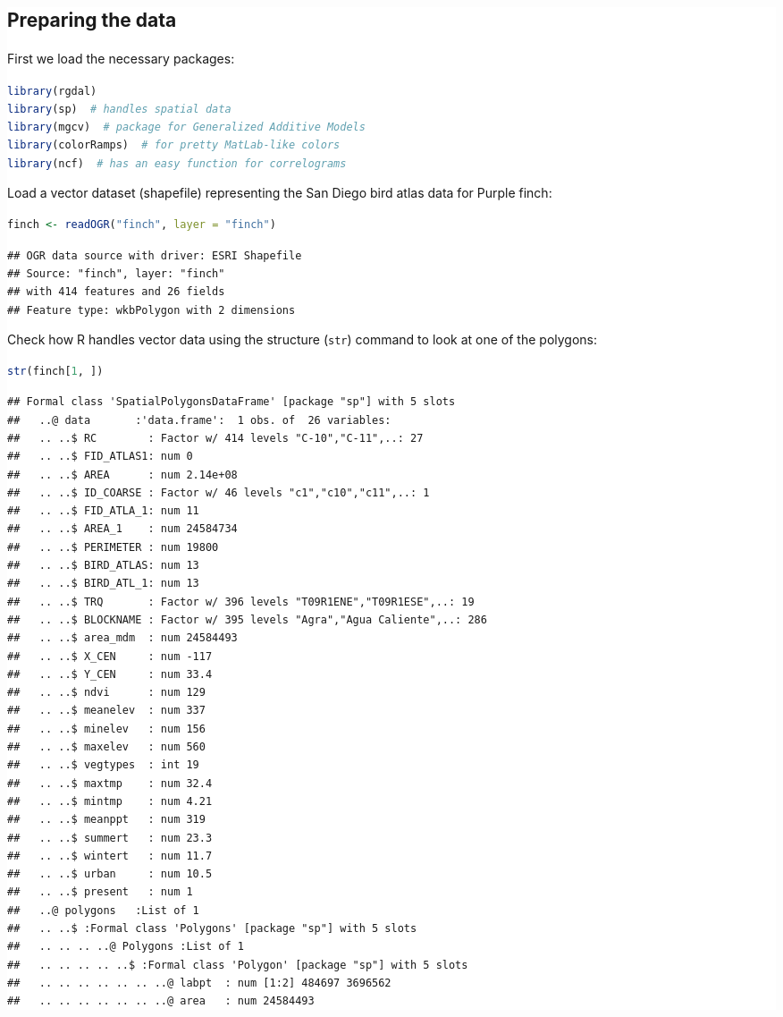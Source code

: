 Preparing the data
------------------

First we load the necessary packages:

```r
library(rgdal)
library(sp)  # handles spatial data
library(mgcv)  # package for Generalized Additive Models
library(colorRamps)  # for pretty MatLab-like colors
library(ncf)  # has an easy function for correlograms
```


Load a vector dataset (shapefile) representing the San Diego bird atlas data for Purple finch:

```r
finch <- readOGR("finch", layer = "finch")
```

```
## OGR data source with driver: ESRI Shapefile 
## Source: "finch", layer: "finch"
## with 414 features and 26 fields
## Feature type: wkbPolygon with 2 dimensions
```


Check how R handles vector data using the structure (```str```) command to look at one of the polygons:

```r
str(finch[1, ])
```

```
## Formal class 'SpatialPolygonsDataFrame' [package "sp"] with 5 slots
##   ..@ data       :'data.frame':	1 obs. of  26 variables:
##   .. ..$ RC        : Factor w/ 414 levels "C-10","C-11",..: 27
##   .. ..$ FID_ATLAS1: num 0
##   .. ..$ AREA      : num 2.14e+08
##   .. ..$ ID_COARSE : Factor w/ 46 levels "c1","c10","c11",..: 1
##   .. ..$ FID_ATLA_1: num 11
##   .. ..$ AREA_1    : num 24584734
##   .. ..$ PERIMETER : num 19800
##   .. ..$ BIRD_ATLAS: num 13
##   .. ..$ BIRD_ATL_1: num 13
##   .. ..$ TRQ       : Factor w/ 396 levels "T09R1ENE","T09R1ESE",..: 19
##   .. ..$ BLOCKNAME : Factor w/ 395 levels "Agra","Agua Caliente",..: 286
##   .. ..$ area_mdm  : num 24584493
##   .. ..$ X_CEN     : num -117
##   .. ..$ Y_CEN     : num 33.4
##   .. ..$ ndvi      : num 129
##   .. ..$ meanelev  : num 337
##   .. ..$ minelev   : num 156
##   .. ..$ maxelev   : num 560
##   .. ..$ vegtypes  : int 19
##   .. ..$ maxtmp    : num 32.4
##   .. ..$ mintmp    : num 4.21
##   .. ..$ meanppt   : num 319
##   .. ..$ summert   : num 23.3
##   .. ..$ wintert   : num 11.7
##   .. ..$ urban     : num 10.5
##   .. ..$ present   : num 1
##   ..@ polygons   :List of 1
##   .. ..$ :Formal class 'Polygons' [package "sp"] with 5 slots
##   .. .. .. ..@ Polygons :List of 1
##   .. .. .. .. ..$ :Formal class 'Polygon' [package "sp"] with 5 slots
##   .. .. .. .. .. .. ..@ labpt  : num [1:2] 484697 3696562
##   .. .. .. .. .. .. ..@ area   : num 24584493
```